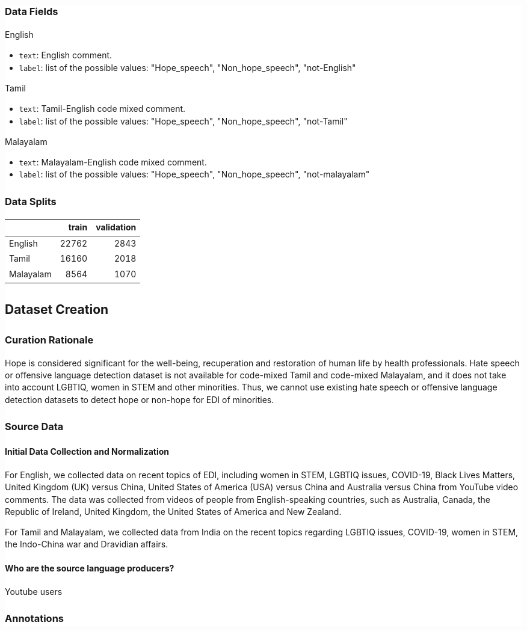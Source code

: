 ### Data Fields

English
- `text`: English comment.
- `label`: list of the possible values: "Hope_speech", "Non_hope_speech", "not-English"

Tamil
- `text`: Tamil-English code mixed comment.
- `label`: list of the possible values: "Hope_speech", "Non_hope_speech", "not-Tamil"

Malayalam
- `text`: Malayalam-English code mixed comment.
- `label`: list of the possible values: "Hope_speech", "Non_hope_speech", "not-malayalam"


### Data Splits

|           | train | validation |
| -----     |------:|-----------:|
| English   | 22762 |       2843 |
| Tamil     | 16160 |       2018 |
| Malayalam |  8564 |       1070 |

## Dataset Creation

### Curation Rationale
Hope is considered significant for the well-being, recuperation and restoration of human life by health professionals.
Hate speech or offensive language detection dataset is not available for code-mixed Tamil and code-mixed Malayalam, and it does not take into account LGBTIQ, women in STEM and other minorities. Thus, we cannot use existing hate speech or offensive language detection datasets to detect hope or non-hope for EDI of minorities.

### Source Data

#### Initial Data Collection and Normalization

For English, we collected data on recent topics of EDI, including women in STEM, LGBTIQ issues, COVID-19, Black Lives Matters, United Kingdom (UK) versus China, United States of America (USA) versus China and Australia versus China from YouTube video comments. The data was collected from videos of people from English-speaking countries, such as Australia, Canada, the Republic of Ireland, United Kingdom, the United States of America and New Zealand.

For Tamil and Malayalam, we collected data from India on the recent topics regarding LGBTIQ issues, COVID-19, women in STEM, the Indo-China war and Dravidian affairs.

#### Who are the source language producers?

Youtube users

### Annotations
